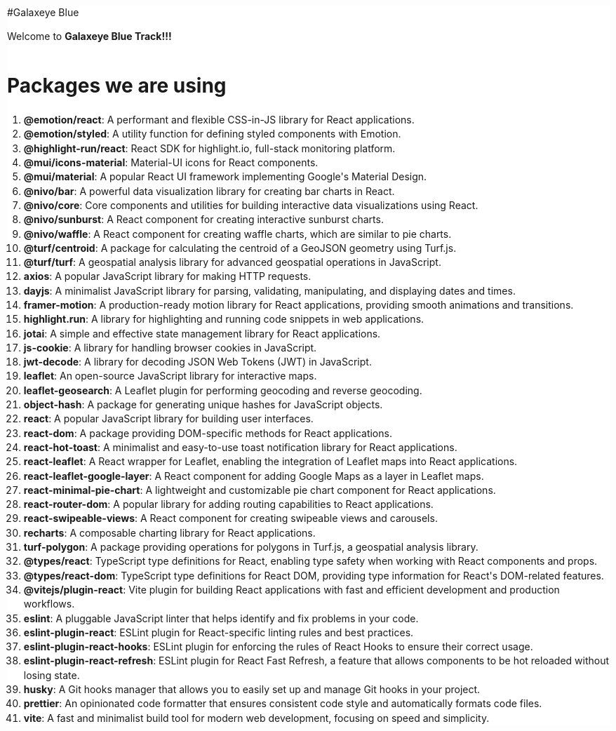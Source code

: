 #Galaxeye Blue

Welcome to **Galaxeye Blue Track!!!**

# Packages we are using

1. **@emotion/react**: A performant and flexible CSS-in-JS library for React applications.
2. **@emotion/styled**: A utility function for defining styled components with Emotion.
3. **@highlight-run/react**: React SDK for highlight.io, full-stack monitoring platform.
4. **@mui/icons-material**: Material-UI icons for React components.
5. **@mui/material**: A popular React UI framework implementing Google's Material Design.
6. **@nivo/bar**: A powerful data visualization library for creating bar charts in React.
7. **@nivo/core**: Core components and utilities for building interactive data visualizations using React.
8. **@nivo/sunburst**: A React component for creating interactive sunburst charts.
9. **@nivo/waffle**: A React component for creating waffle charts, which are similar to pie charts.
10. **@turf/centroid**: A package for calculating the centroid of a GeoJSON geometry using Turf.js.
11. **@turf/turf**: A geospatial analysis library for advanced geospatial operations in JavaScript.
12. **axios**: A popular JavaScript library for making HTTP requests.
13. **dayjs**: A minimalist JavaScript library for parsing, validating, manipulating, and displaying dates and times.
14. **framer-motion**: A production-ready motion library for React applications, providing smooth animations and transitions.
15. **highlight.run**: A library for highlighting and running code snippets in web applications.
16. **jotai**: A simple and effective state management library for React applications.
17. **js-cookie**: A library for handling browser cookies in JavaScript.
18. **jwt-decode**: A library for decoding JSON Web Tokens (JWT) in JavaScript.
19. **leaflet**: An open-source JavaScript library for interactive maps.
20. **leaflet-geosearch**: A Leaflet plugin for performing geocoding and reverse geocoding.
21. **object-hash**: A package for generating unique hashes for JavaScript objects.
22. **react**: A popular JavaScript library for building user interfaces.
23. **react-dom**: A package providing DOM-specific methods for React applications.
24. **react-hot-toast**: A minimalist and easy-to-use toast notification library for React applications.
25. **react-leaflet**: A React wrapper for Leaflet, enabling the integration of Leaflet maps into React applications.
26. **react-leaflet-google-layer**: A React component for adding Google Maps as a layer in Leaflet maps.
27. **react-minimal-pie-chart**: A lightweight and customizable pie chart component for React applications.
28. **react-router-dom**: A popular library for adding routing capabilities to React applications.
29. **react-swipeable-views**: A React component for creating swipeable views and carousels.
30. **recharts**: A composable charting library for React applications.
31. **turf-polygon**: A package providing operations for polygons in Turf.js, a geospatial analysis library.
32. **@types/react**: TypeScript type definitions for React, enabling type safety when working with React components and props.
33. **@types/react-dom**: TypeScript type definitions for React DOM, providing type information for React's DOM-related features.
34. **@vitejs/plugin-react**: Vite plugin for building React applications with fast and efficient development and production workflows.
35. **eslint**: A pluggable JavaScript linter that helps identify and fix problems in your code.
36. **eslint-plugin-react**: ESLint plugin for React-specific linting rules and best practices.
37. **eslint-plugin-react-hooks**: ESLint plugin for enforcing the rules of React Hooks to ensure their correct usage.
38. **eslint-plugin-react-refresh**: ESLint plugin for React Fast Refresh, a feature that allows components to be hot reloaded without losing state.
39. **husky**: A Git hooks manager that allows you to easily set up and manage Git hooks in your project.
40. **prettier**: An opinionated code formatter that ensures consistent code style and automatically formats code files.
41. **vite**: A fast and minimalist build tool for modern web development, focusing on speed and simplicity.
